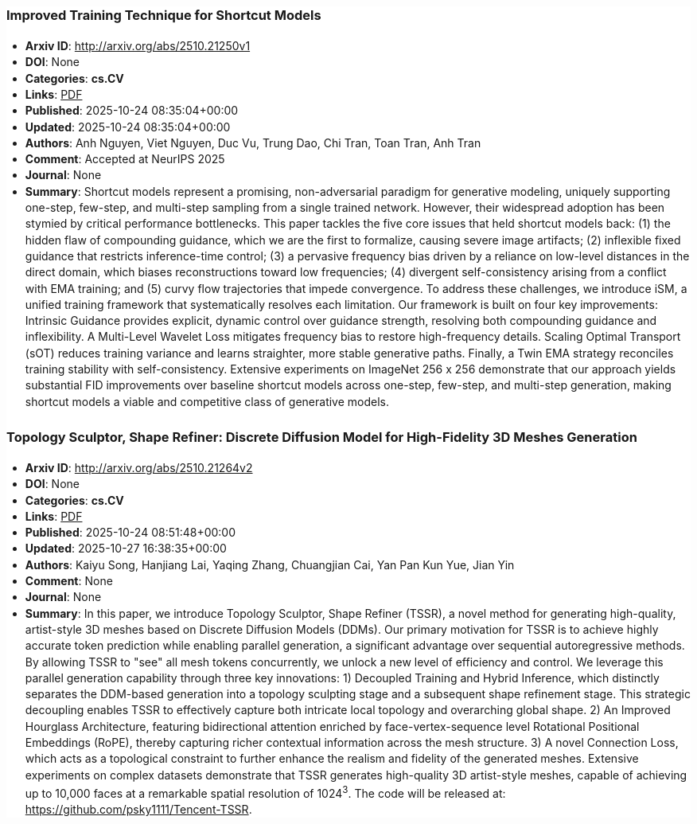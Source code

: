 

### Improved Training Technique for Shortcut Models
- **Arxiv ID**: http://arxiv.org/abs/2510.21250v1
- **DOI**: None
- **Categories**: **cs.CV**
- **Links**: [PDF](http://arxiv.org/pdf/2510.21250v1)
- **Published**: 2025-10-24 08:35:04+00:00
- **Updated**: 2025-10-24 08:35:04+00:00
- **Authors**: Anh Nguyen, Viet Nguyen, Duc Vu, Trung Dao, Chi Tran, Toan Tran, Anh Tran
- **Comment**: Accepted at NeurIPS 2025
- **Journal**: None
- **Summary**: Shortcut models represent a promising, non-adversarial paradigm for generative modeling, uniquely supporting one-step, few-step, and multi-step sampling from a single trained network. However, their widespread adoption has been stymied by critical performance bottlenecks. This paper tackles the five core issues that held shortcut models back: (1) the hidden flaw of compounding guidance, which we are the first to formalize, causing severe image artifacts; (2) inflexible fixed guidance that restricts inference-time control; (3) a pervasive frequency bias driven by a reliance on low-level distances in the direct domain, which biases reconstructions toward low frequencies; (4) divergent self-consistency arising from a conflict with EMA training; and (5) curvy flow trajectories that impede convergence. To address these challenges, we introduce iSM, a unified training framework that systematically resolves each limitation. Our framework is built on four key improvements: Intrinsic Guidance provides explicit, dynamic control over guidance strength, resolving both compounding guidance and inflexibility. A Multi-Level Wavelet Loss mitigates frequency bias to restore high-frequency details. Scaling Optimal Transport (sOT) reduces training variance and learns straighter, more stable generative paths. Finally, a Twin EMA strategy reconciles training stability with self-consistency. Extensive experiments on ImageNet 256 x 256 demonstrate that our approach yields substantial FID improvements over baseline shortcut models across one-step, few-step, and multi-step generation, making shortcut models a viable and competitive class of generative models.



### Topology Sculptor, Shape Refiner: Discrete Diffusion Model for High-Fidelity 3D Meshes Generation
- **Arxiv ID**: http://arxiv.org/abs/2510.21264v2
- **DOI**: None
- **Categories**: **cs.CV**
- **Links**: [PDF](http://arxiv.org/pdf/2510.21264v2)
- **Published**: 2025-10-24 08:51:48+00:00
- **Updated**: 2025-10-27 16:38:35+00:00
- **Authors**: Kaiyu Song, Hanjiang Lai, Yaqing Zhang, Chuangjian Cai, Yan Pan Kun Yue, Jian Yin
- **Comment**: None
- **Journal**: None
- **Summary**: In this paper, we introduce Topology Sculptor, Shape Refiner (TSSR), a novel method for generating high-quality, artist-style 3D meshes based on Discrete Diffusion Models (DDMs). Our primary motivation for TSSR is to achieve highly accurate token prediction while enabling parallel generation, a significant advantage over sequential autoregressive methods. By allowing TSSR to "see" all mesh tokens concurrently, we unlock a new level of efficiency and control. We leverage this parallel generation capability through three key innovations: 1) Decoupled Training and Hybrid Inference, which distinctly separates the DDM-based generation into a topology sculpting stage and a subsequent shape refinement stage. This strategic decoupling enables TSSR to effectively capture both intricate local topology and overarching global shape. 2) An Improved Hourglass Architecture, featuring bidirectional attention enriched by face-vertex-sequence level Rotational Positional Embeddings (RoPE), thereby capturing richer contextual information across the mesh structure. 3) A novel Connection Loss, which acts as a topological constraint to further enhance the realism and fidelity of the generated meshes. Extensive experiments on complex datasets demonstrate that TSSR generates high-quality 3D artist-style meshes, capable of achieving up to 10,000 faces at a remarkable spatial resolution of $1024^3$. The code will be released at: https://github.com/psky1111/Tencent-TSSR.
